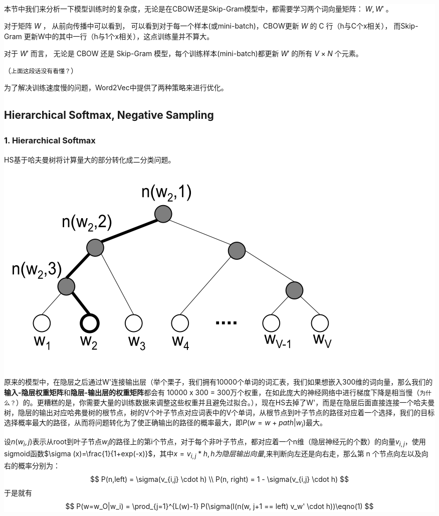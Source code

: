 本节中我们来分析一下模型训练时的复杂度，无论是在CBOW还是Skip-Gram模型中，都需要学习两个词向量矩阵： $W, W'$ 。

对于矩阵 $W$ ， 从前向传播中可以看到， 可以看到对于每一个样本(或mini-batch)，CBOW更新 $W$  的 C 行（h与C个x相关）， 而Skip-Gram 更新W中的其中一行（h与1个x相关），这点训练量并不算大。

对于 $W'$  而言， 无论是 CBOW 还是 Skip-Gram 模型，每个训练样本(mini-batch)都更新 $W'$ 的所有 $V \times N$ 个元素。

（`上面这段话没有看懂？`）

为了解决训练速度慢的问题，Word2Vec中提供了两种策略来进行优化。

## Hierarchical Softmax, Negative Sampling

### 1. Hierarchical Softmax

HS基于哈夫曼树将计算量大的部分转化成二分类问题。

![hs](..\img\word2vec\hs.png)

原来的模型中，在隐层之后通过W'连接输出层（举个栗子，我们拥有10000个单词的词汇表，我们如果想嵌入300维的词向量，那么我们的**输入-隐层权重矩阵**和**隐层-输出层的权重矩阵**都会有 10000 x 300 = 300万个权重，在如此庞大的神经网络中进行梯度下降是相当慢（`为什么？`）的。更糟糕的是，你需要大量的训练数据来调整这些权重并且避免过拟合。），现在HS去掉了W'，而是在隐层后面直接连接一个哈夫曼树，隐层的输出对应哈弗曼树的根节点，树的V个叶子节点对应词表中的V个单词，从根节点到叶子节点的路径对应着一个选择，我们的目标选择概率最大的路径，从而将问题转化为了使正确输出的路径的概率最大，即$P(w=w+path|w_i)$最大。

设$n(w_i, j)$表示从root到叶子节点$w_i$的路径上的第i个节点，对于每个非叶子节点，都对应着一个n维（隐层神经元的个数）的向量$v_{i, j}$，使用sigmoid函数$\sigma (x)=\frac{1}{1+exp(-x)}$，其中$x=v_{i,j}*h,h为隐层输出向量$,来判断向左还是向右走，那么第 n 个节点向左以及向右的概率分别为：
$$
P(n,left) = \sigma(v_{i,j} \cdot h) \\
P(n, right) = 1 - \sigma(v_{i,j} \cdot h)
$$
于是就有
$$
P(w=w_O|w_i) = \prod_{j=1}^{L(w)-1} P(\sigma(I(n(w, j+1 == left) v_w' \cdot h))\eqno(1)
$$
